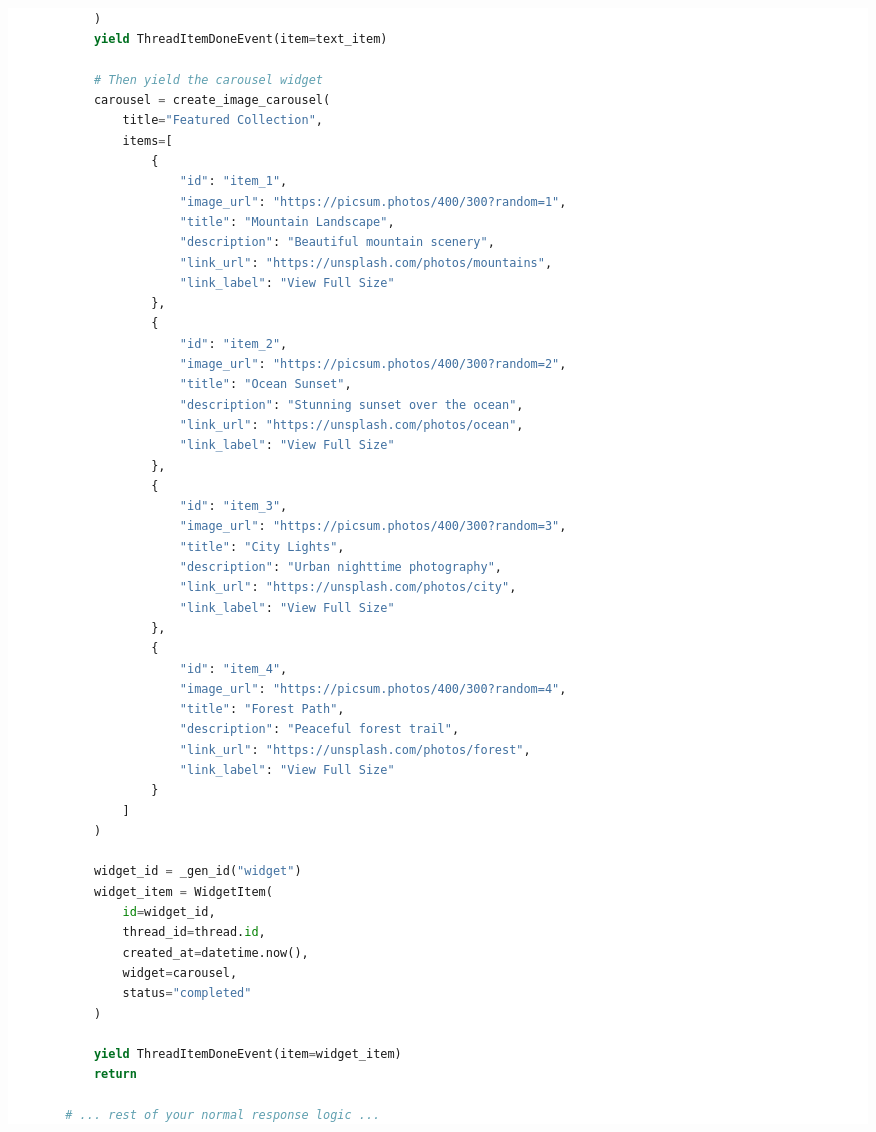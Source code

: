 ```python
            )
            yield ThreadItemDoneEvent(item=text_item)

            # Then yield the carousel widget
            carousel = create_image_carousel(
                title="Featured Collection",
                items=[
                    {
                        "id": "item_1",
                        "image_url": "https://picsum.photos/400/300?random=1",
                        "title": "Mountain Landscape",
                        "description": "Beautiful mountain scenery",
                        "link_url": "https://unsplash.com/photos/mountains",
                        "link_label": "View Full Size"
                    },
                    {
                        "id": "item_2",
                        "image_url": "https://picsum.photos/400/300?random=2",
                        "title": "Ocean Sunset",
                        "description": "Stunning sunset over the ocean",
                        "link_url": "https://unsplash.com/photos/ocean",
                        "link_label": "View Full Size"
                    },
                    {
                        "id": "item_3",
                        "image_url": "https://picsum.photos/400/300?random=3",
                        "title": "City Lights",
                        "description": "Urban nighttime photography",
                        "link_url": "https://unsplash.com/photos/city",
                        "link_label": "View Full Size"
                    },
                    {
                        "id": "item_4",
                        "image_url": "https://picsum.photos/400/300?random=4",
                        "title": "Forest Path",
                        "description": "Peaceful forest trail",
                        "link_url": "https://unsplash.com/photos/forest",
                        "link_label": "View Full Size"
                    }
                ]
            )

            widget_id = _gen_id("widget")
            widget_item = WidgetItem(
                id=widget_id,
                thread_id=thread.id,
                created_at=datetime.now(),
                widget=carousel,
                status="completed"
            )

            yield ThreadItemDoneEvent(item=widget_item)
            return

        # ... rest of your normal response logic ...
```
